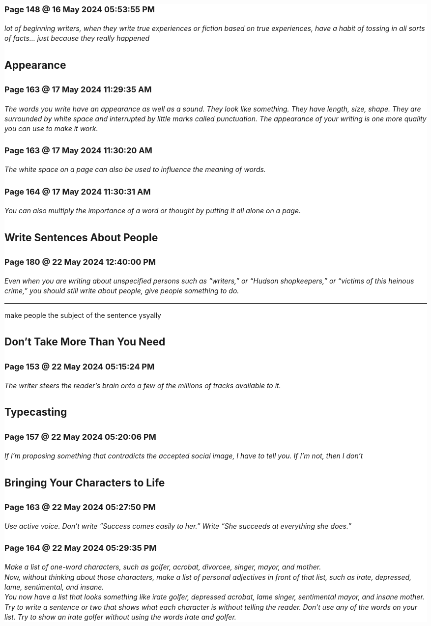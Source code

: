 ### Page 148 @ 16 May 2024 05:53:55 PM  
*lot of beginning writers, when they write true experiences or fiction based on true experiences, have a habit of tossing in all sorts of facts… just because they really happened*  
  
## Appearance  
### Page 163 @ 17 May 2024 11:29:35 AM  
*The words you write have an appearance as well as a sound. They look like something. They have length, size, shape. They are surrounded by white space and interrupted by little marks called punctuation. The appearance of your writing is one more quality you can use to make it work.*  
  
### Page 163 @ 17 May 2024 11:30:20 AM  
*The white space on a page can also be used to influence the meaning of words.*  
  
### Page 164 @ 17 May 2024 11:30:31 AM  
*You can also multiply the importance of a word or thought by putting it all alone on a page.*  
  
## Write Sentences About People  
### Page 180 @ 22 May 2024 12:40:00 PM  
*Even when you are writing about unspecified persons such as “writers,” or “Hudson shopkeepers,” or “victims of this heinous crime,” you should still write about people, give people something to do.*  
  
---  
make people the subject of the sentence ysyally  
  
## Don’t Take More Than You Need  
### Page 153 @ 22 May 2024 05:15:24 PM  
*The writer steers the reader’s brain onto a few of the millions of tracks available to it.*  
  
## Typecasting  
### Page 157 @ 22 May 2024 05:20:06 PM  
*If I’m proposing something that contradicts the accepted social image, I have to tell you. If I’m not, then I don’t*  
  
## Bringing Your Characters to Life  
### Page 163 @ 22 May 2024 05:27:50 PM  
*Use active voice. Don’t write “Success comes easily to her.” Write “She succeeds at everything she does.”*  
  
### Page 164 @ 22 May 2024 05:29:35 PM  
*Make a list of one-word characters, such as golfer, acrobat, divorcee, singer, mayor, and mother.  
Now, without thinking about those characters, make a list of personal adjectives in front of that list, such as irate, depressed, lame, sentimental, and insane.  
You now have a list that looks something like irate golfer, depressed acrobat, lame singer, sentimental mayor, and insane mother.  
Try to write a sentence or two that shows what each character is without telling the reader. Don’t use any of the words on your list. Try to show an irate golfer without using the words irate and golfer.*  
  